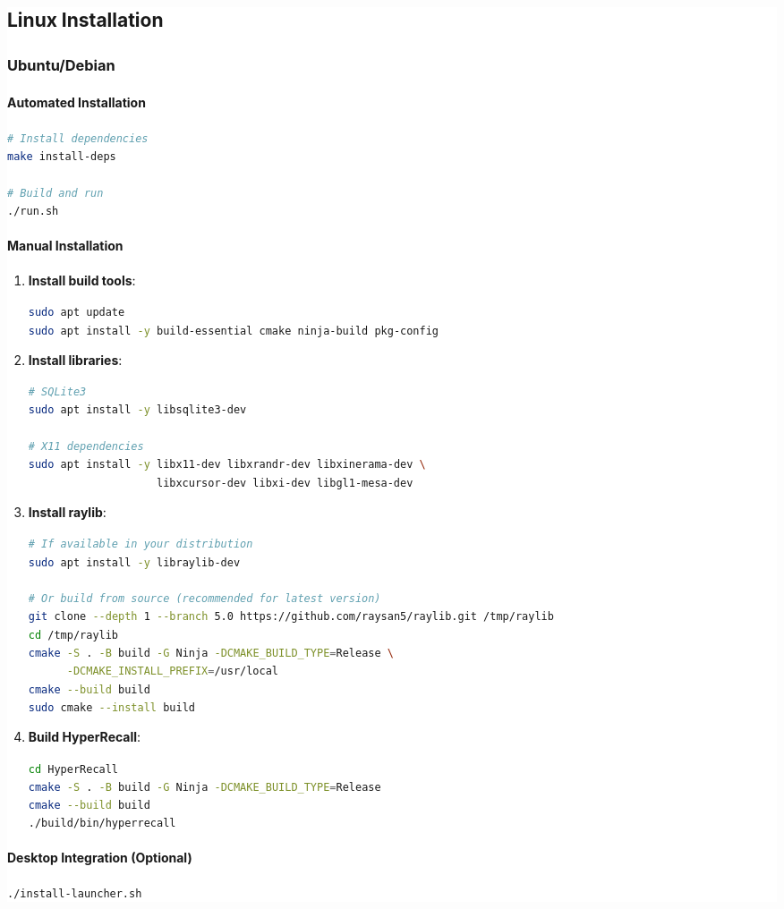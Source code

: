 
## Linux Installation

### Ubuntu/Debian

#### Automated Installation
```bash
# Install dependencies
make install-deps

# Build and run
./run.sh
```

#### Manual Installation

1. **Install build tools**:
   ```bash
   sudo apt update
   sudo apt install -y build-essential cmake ninja-build pkg-config
   ```

2. **Install libraries**:
   ```bash
   # SQLite3
   sudo apt install -y libsqlite3-dev
   
   # X11 dependencies
   sudo apt install -y libx11-dev libxrandr-dev libxinerama-dev \
                       libxcursor-dev libxi-dev libgl1-mesa-dev
   ```

3. **Install raylib**:
   ```bash
   # If available in your distribution
   sudo apt install -y libraylib-dev
   
   # Or build from source (recommended for latest version)
   git clone --depth 1 --branch 5.0 https://github.com/raysan5/raylib.git /tmp/raylib
   cd /tmp/raylib
   cmake -S . -B build -G Ninja -DCMAKE_BUILD_TYPE=Release \
         -DCMAKE_INSTALL_PREFIX=/usr/local
   cmake --build build
   sudo cmake --install build
   ```

4. **Build HyperRecall**:
   ```bash
   cd HyperRecall
   cmake -S . -B build -G Ninja -DCMAKE_BUILD_TYPE=Release
   cmake --build build
   ./build/bin/hyperrecall
   ```

#### Desktop Integration (Optional)
```bash
./install-launcher.sh
```
